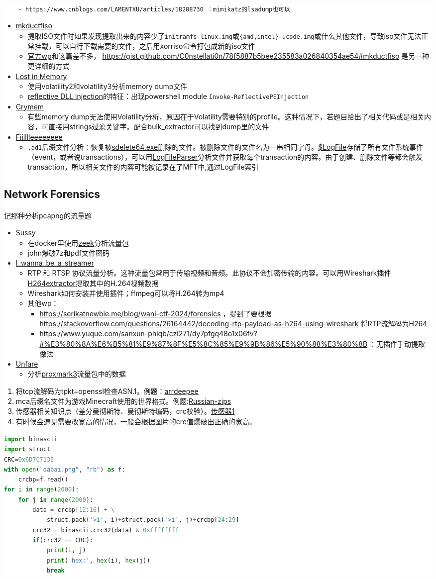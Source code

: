         - https://www.cnblogs.com/LAMENTXU/articles/18288730 ：mimikatz的lsadump也可以
- [mkductfiso](https://ouuan.moe/post/2024/07/ductf-2024)
	- 提取ISO文件时如果发现提取出来的内容少了`initramfs-linux.img`或`{amd,intel}-ucode.img`或什么其他文件，导致iso文件无法正常挂载，可以自行下载需要的文件，之后用xorriso命令打包成新的iso文件
	- [官方wp](https://github.com/DownUnderCTF/Challenges_2024_Public/blob/main/misc/mkductfiso)和这篇差不多， https://gist.github.com/C0nstellati0n/78f5887b5bee235583a026840354ae54#mkductfiso 是另一种更详细的方式
- [Lost in Memory](https://warlocksmurf.github.io/posts/ductf2024/)
	- 使用volatility2和volatility3分析memory dump文件
	- [reflective DLL injection](https://www.hackthebox.com/blog/reflection-ca-ctf-2022-forensics-writeup)的特征：出现powershell module `Invoke-ReflectivePEInjection`
- [Crymem](https://warlocksmurf.github.io/posts/crewctf2024)
	- 有些memory dump无法使用Volatility分析，原因在于Volatility需要特别的profile。这种情况下，若题目给出了相关代码或是相关内容，可直接用strings过滤关键字。配合bulk_extractor可以找到dump里的文件
- [Fiilllleeeeeeee](https://warlocksmurf.github.io/posts/crewctf2024)
	- `.ad1`后缀文件分析：恢复被[sdelete64.exe](https://learn.microsoft.com/en-us/sysinternals/downloads/sdelete)删除的文件。被删除文件的文件名为一串相同字母。[$LogFile](https://forensafe.com/blogs/windowslogfile.html)存储了所有文件系统事件（event，或者说transactions），可以用[LogFileParser](https://github.com/jschicht/LogFileParser)分析文件并获取每个transaction的内容。由于创建、删除文件等都会触发transaction，所以相关文件的内容可能被记录在了MFT中,通过LogFile索引

## Network Forensics

记那种分析pcapng的流量题

- [Sussy](https://auteqia.garden/posts/write-ups/akasec2024/sussy/)
    - 在docker里使用[zeek](https://zeek.org/)分析流量包
    - john爆破7z和pdf文件密码
- [I_wanna_be_a_streamer](https://odintheprotector.github.io/2024/06/23/wanictf-forensic-writeup.html)
    - RTP 和 RTSP 协议流量分析。这种流量包常用于传输视频和音频。此协议不会加密传输的内容。可以用Wireshark插件[H264extractor](https://github.com/volvet/h264extractor)提取其中的H.264视频数据
    - Wireshark如何安装并使用插件；ffmpeg可以将H.264转为mp4
    - 其他wp：
        - https://serikatnewbie.me/blog/wani-ctf-2024/forensics ，提到了要根据 https://stackoverflow.com/questions/26164442/decoding-rtp-payload-as-h264-using-wireshark 将RTP流解码为H264
        - https://www.yuque.com/sanxun-phiqb/czl271/dy7pfgq48o1x06fv?#%E3%80%8A%E6%B5%81%E9%87%8F%E5%8C%85%E9%9B%86%E5%90%88%E3%80%8B ：无插件手动提取做法
- [Unfare](https://github.com/Thehackerscrew/CrewCTF-2024-Public/tree/main/challenges/forensics/Unfare)
	- 分析[proxmark3](https://github.com/RfidResearchGroup/proxmark3)流量包中的数据

1. 将tcp流解码为tpkt+openssl检查ASN.1。例题：[arrdeepee](https://github.com/C0nstellati0n/NoobCTF/blob/main/CTF/%E6%94%BB%E9%98%B2%E4%B8%96%E7%95%8C/6%E7%BA%A7/Misc/arrdeepee.md)
2. mca后缀名文件为游戏Minecraft使用的世界格式。例题:[Russian-zips](https://blog.csdn.net/weixin_44604541/article/details/113741829)
3. 传感器相关知识点（差分曼彻斯特、曼彻斯特编码，crc校验）。[传感器1](https://github.com/C0nstellati0n/NoobCTF/blob/main/CTF/%E6%94%BB%E9%98%B2%E4%B8%96%E7%95%8C/3%E7%BA%A7/Misc/%E4%BC%A0%E6%84%9F%E5%99%A81.md)
4. 有时候会遇见需要改宽高的情况，一般会根据图片的crc值爆破出正确的宽高。

```python
import binascii
import struct
CRC=0x6D7C7135
with open("dabai.png", "rb") as f:
    crcbp=f.read()
for i in range(2000):
    for j in range(2000):
        data = crcbp[12:16] + \
            struct.pack('>i', i)+struct.pack('>i', j)+crcbp[24:29]
        crc32 = binascii.crc32(data) & 0xffffffff
        if(crc32 == CRC):
            print(i, j)
            print('hex:', hex(i), hex(j))
            break
```
